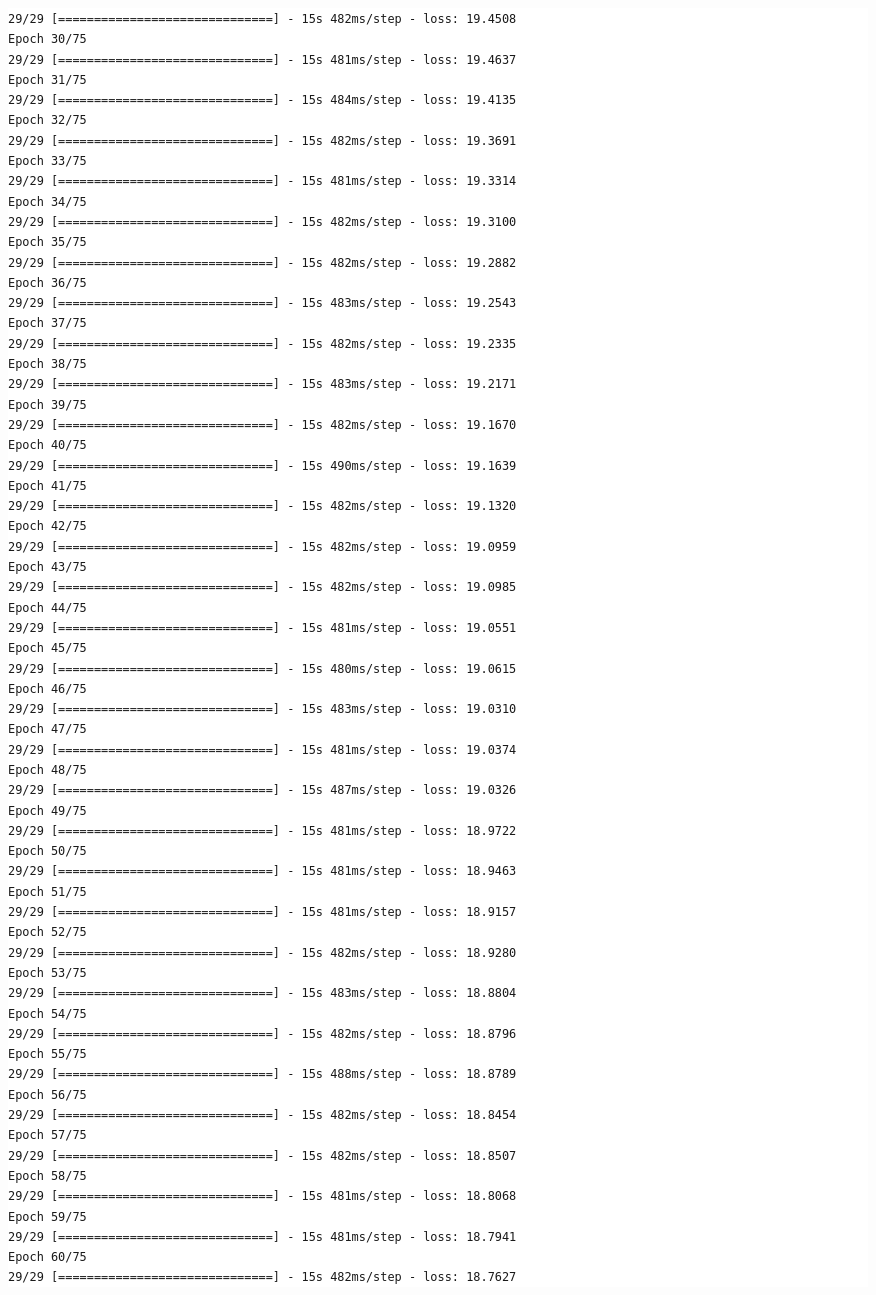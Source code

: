 ```
29/29 [==============================] - 15s 482ms/step - loss: 19.4508
Epoch 30/75
29/29 [==============================] - 15s 481ms/step - loss: 19.4637
Epoch 31/75
29/29 [==============================] - 15s 484ms/step - loss: 19.4135
Epoch 32/75
29/29 [==============================] - 15s 482ms/step - loss: 19.3691
Epoch 33/75
29/29 [==============================] - 15s 481ms/step - loss: 19.3314
Epoch 34/75
29/29 [==============================] - 15s 482ms/step - loss: 19.3100
Epoch 35/75
29/29 [==============================] - 15s 482ms/step - loss: 19.2882
Epoch 36/75
29/29 [==============================] - 15s 483ms/step - loss: 19.2543
Epoch 37/75
29/29 [==============================] - 15s 482ms/step - loss: 19.2335
Epoch 38/75
29/29 [==============================] - 15s 483ms/step - loss: 19.2171
Epoch 39/75
29/29 [==============================] - 15s 482ms/step - loss: 19.1670
Epoch 40/75
29/29 [==============================] - 15s 490ms/step - loss: 19.1639
Epoch 41/75
29/29 [==============================] - 15s 482ms/step - loss: 19.1320
Epoch 42/75
29/29 [==============================] - 15s 482ms/step - loss: 19.0959
Epoch 43/75
29/29 [==============================] - 15s 482ms/step - loss: 19.0985
Epoch 44/75
29/29 [==============================] - 15s 481ms/step - loss: 19.0551
Epoch 45/75
29/29 [==============================] - 15s 480ms/step - loss: 19.0615
Epoch 46/75
29/29 [==============================] - 15s 483ms/step - loss: 19.0310
Epoch 47/75
29/29 [==============================] - 15s 481ms/step - loss: 19.0374
Epoch 48/75
29/29 [==============================] - 15s 487ms/step - loss: 19.0326
Epoch 49/75
29/29 [==============================] - 15s 481ms/step - loss: 18.9722
Epoch 50/75
29/29 [==============================] - 15s 481ms/step - loss: 18.9463
Epoch 51/75
29/29 [==============================] - 15s 481ms/step - loss: 18.9157
Epoch 52/75
29/29 [==============================] - 15s 482ms/step - loss: 18.9280
Epoch 53/75
29/29 [==============================] - 15s 483ms/step - loss: 18.8804
Epoch 54/75
29/29 [==============================] - 15s 482ms/step - loss: 18.8796
Epoch 55/75
29/29 [==============================] - 15s 488ms/step - loss: 18.8789
Epoch 56/75
29/29 [==============================] - 15s 482ms/step - loss: 18.8454
Epoch 57/75
29/29 [==============================] - 15s 482ms/step - loss: 18.8507
Epoch 58/75
29/29 [==============================] - 15s 481ms/step - loss: 18.8068
Epoch 59/75
29/29 [==============================] - 15s 481ms/step - loss: 18.7941
Epoch 60/75
29/29 [==============================] - 15s 482ms/step - loss: 18.7627
```